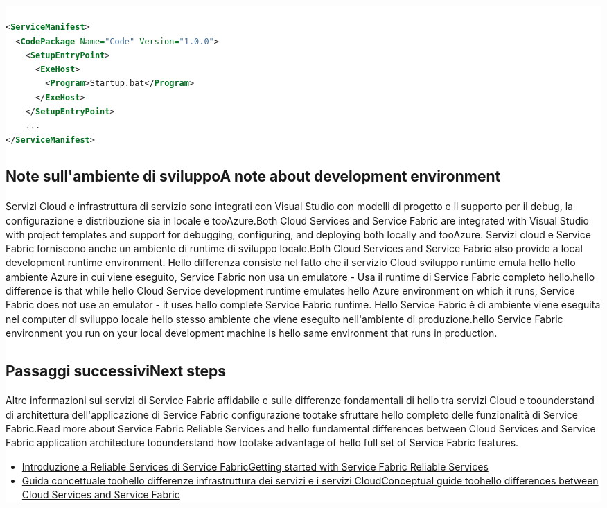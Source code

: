 ```xml

<ServiceManifest>
  <CodePackage Name="Code" Version="1.0.0">
    <SetupEntryPoint>
      <ExeHost>
        <Program>Startup.bat</Program>
      </ExeHost>
    </SetupEntryPoint>
    ...
</ServiceManifest>

``` 

## <a name="a-note-about-development-environment"></a><span data-ttu-id="820d6-229">Note sull'ambiente di sviluppo</span><span class="sxs-lookup"><span data-stu-id="820d6-229">A note about development environment</span></span>
<span data-ttu-id="820d6-230">Servizi Cloud e infrastruttura di servizio sono integrati con Visual Studio con modelli di progetto e il supporto per il debug, la configurazione e distribuzione sia in locale e tooAzure.</span><span class="sxs-lookup"><span data-stu-id="820d6-230">Both Cloud Services and Service Fabric are integrated with Visual Studio with project templates and support for debugging, configuring, and deploying both locally and tooAzure.</span></span> <span data-ttu-id="820d6-231">Servizi cloud e Service Fabric forniscono anche un ambiente di runtime di sviluppo locale.</span><span class="sxs-lookup"><span data-stu-id="820d6-231">Both Cloud Services and Service Fabric also provide a local development runtime environment.</span></span> <span data-ttu-id="820d6-232">Hello differenza consiste nel fatto che il servizio Cloud sviluppo runtime emula hello hello ambiente Azure in cui viene eseguito, Service Fabric non usa un emulatore - Usa il runtime di Service Fabric completo hello.</span><span class="sxs-lookup"><span data-stu-id="820d6-232">hello difference is that while hello Cloud Service development runtime emulates hello Azure environment on which it runs, Service Fabric does not use an emulator - it uses hello complete Service Fabric runtime.</span></span> <span data-ttu-id="820d6-233">Hello Service Fabric è di ambiente viene eseguita nel computer di sviluppo locale hello stesso ambiente che viene eseguito nell'ambiente di produzione.</span><span class="sxs-lookup"><span data-stu-id="820d6-233">hello Service Fabric environment you run on your local development machine is hello same environment that runs in production.</span></span>

## <a name="next-steps"></a><span data-ttu-id="820d6-234">Passaggi successivi</span><span class="sxs-lookup"><span data-stu-id="820d6-234">Next steps</span></span>
<span data-ttu-id="820d6-235">Altre informazioni sui servizi di Service Fabric affidabile e sulle differenze fondamentali di hello tra servizi Cloud e toounderstand di architettura dell'applicazione di Service Fabric configurazione tootake sfruttare hello completo delle funzionalità di Service Fabric.</span><span class="sxs-lookup"><span data-stu-id="820d6-235">Read more about Service Fabric Reliable Services and hello fundamental differences between Cloud Services and Service Fabric application architecture toounderstand how tootake advantage of hello full set of Service Fabric features.</span></span>

* [<span data-ttu-id="820d6-236">Introduzione a Reliable Services di Service Fabric</span><span class="sxs-lookup"><span data-stu-id="820d6-236">Getting started with Service Fabric Reliable Services</span></span>](service-fabric-reliable-services-quick-start.md)
* [<span data-ttu-id="820d6-237">Guida concettuale toohello differenze infrastruttura dei servizi e i servizi Cloud</span><span class="sxs-lookup"><span data-stu-id="820d6-237">Conceptual guide toohello differences between Cloud Services and Service Fabric</span></span>](service-fabric-cloud-services-migration-differences.md)


[3]: ./media/service-fabric-cloud-services-migration-worker-role-stateless-service/service-fabric-cloud-service-projects.png
[4]: ./media/service-fabric-cloud-services-migration-worker-role-stateless-service/worker-role-to-stateless-service.png

